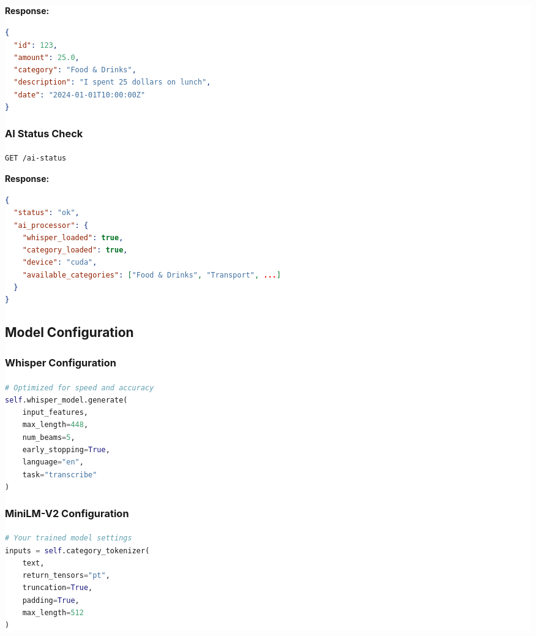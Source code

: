 **Response:**
```json
{
  "id": 123,
  "amount": 25.0,
  "category": "Food & Drinks",
  "description": "I spent 25 dollars on lunch",
  "date": "2024-01-01T10:00:00Z"
}
```

### AI Status Check
```http
GET /ai-status
```

**Response:**
```json
{
  "status": "ok",
  "ai_processor": {
    "whisper_loaded": true,
    "category_loaded": true,
    "device": "cuda",
    "available_categories": ["Food & Drinks", "Transport", ...]
  }
}
```

## Model Configuration

### Whisper Configuration
```python
# Optimized for speed and accuracy
self.whisper_model.generate(
    input_features,
    max_length=448,
    num_beams=5,
    early_stopping=True,
    language="en",
    task="transcribe"
)
```

### MiniLM-V2 Configuration
```python
# Your trained model settings
inputs = self.category_tokenizer(
    text, 
    return_tensors="pt", 
    truncation=True, 
    padding=True,
    max_length=512
)
```

